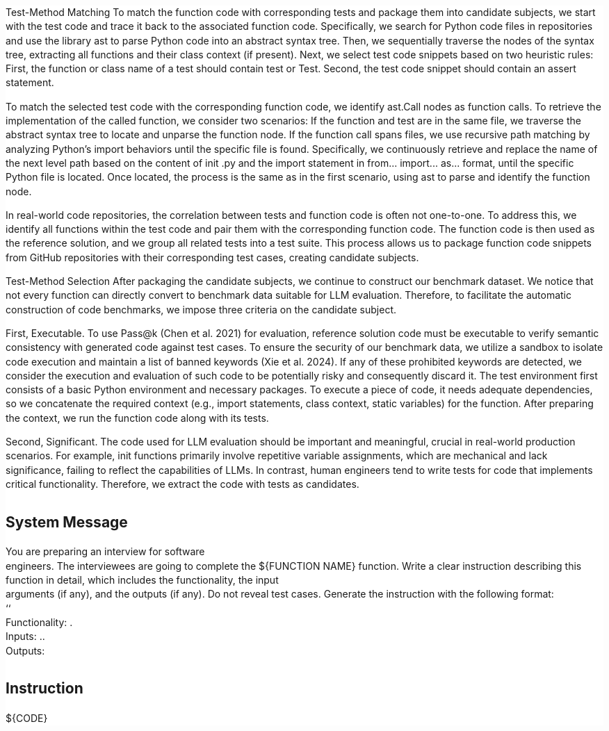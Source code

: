 Test-Method Matching To match the function code with corresponding tests and package them into candidate subjects, we start with the test code and trace it back to the associated function code. Specifically, we search for Python code files in repositories and use the library ast to parse Python code into an abstract syntax tree. Then, we sequentially traverse the nodes of the syntax tree, extracting all functions and their class context (if present). Next, we select test code snippets based on two heuristic rules: First, the function or class name of a test should contain test or Test. Second, the test code snippet should contain an assert statement.

To match the selected test code with the corresponding function code, we identify ast.Call nodes as function calls. To retrieve the implementation of the called function, we consider two scenarios: If the function and test are in the same file, we traverse the abstract syntax tree to locate and unparse the function node. If the function call spans files, we use recursive path matching by analyzing Python’s import behaviors until the specific file is found. Specifically, we continuously retrieve and replace the name of the next level path based on the content of init .py and the import statement in from... import... as... format, until the specific Python file is located. Once located, the process is the same as in the first scenario, using ast to parse and identify the function node.

In real-world code repositories, the correlation between tests and function code is often not one-to-one. To address this, we identify all functions within the test code and pair them with the corresponding function code. The function code is then used as the reference solution, and we group all related tests into a test suite. This process allows us to package function code snippets from GitHub repositories with their corresponding test cases, creating candidate subjects.

Test-Method Selection After packaging the candidate subjects, we continue to construct our benchmark dataset. We notice that not every function can directly convert to benchmark data suitable for LLM evaluation. Therefore, to facilitate the automatic construction of code benchmarks, we impose three criteria on the candidate subject.

First, Executable. To use $\mathrm { P a s s } @ \mathrm { k }$ (Chen et al. 2021) for evaluation, reference solution code must be executable to verify semantic consistency with generated code against test cases. To ensure the security of our benchmark data, we utilize a sandbox to isolate code execution and maintain a list of banned keywords (Xie et al. 2024). If any of these prohibited keywords are detected, we consider the execution and evaluation of such code to be potentially risky and consequently discard it. The test environment first consists of a basic Python environment and necessary packages. To execute a piece of code, it needs adequate dependencies, so we concatenate the required context (e.g., import statements, class context, static variables) for the function. After preparing the context, we run the function code along with its tests.

Second, Significant. The code used for LLM evaluation should be important and meaningful, crucial in real-world production scenarios. For example, init functions primarily involve repetitive variable assignments, which are mechanical and lack significance, failing to reflect the capabilities of LLMs. In contrast, human engineers tend to write tests for code that implements critical functionality. Therefore, we extract the code with tests as candidates.

## System Message   
You are preparing an interview for software   
engineers. The interviewees are going to complete the \${FUNCTION NAME} function. Write a clear instruction describing this function in detail, which includes the functionality, the input   
arguments (if any), and the outputs (if any). Do not reveal test cases. Generate the instruction with the following format:   
‘‘   
Functionality: .   
Inputs: ..   
Outputs:   
## Instruction   
\${CODE}
